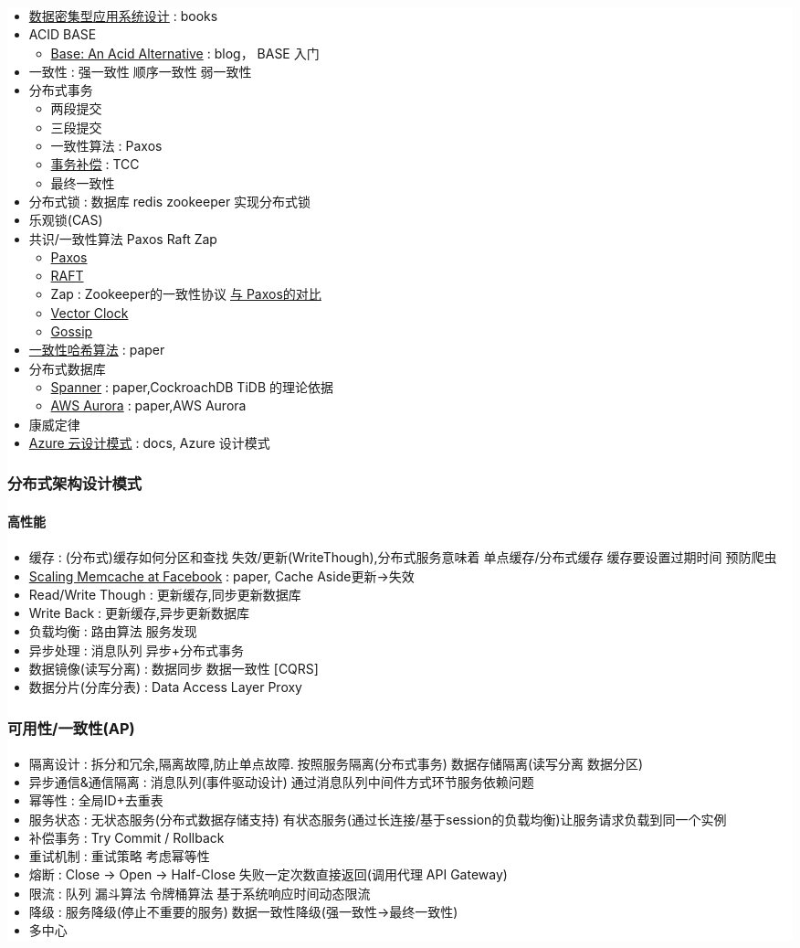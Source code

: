   * [数据密集型应用系统设计](https://book.douban.com/subject/30329536/) : books
* ACID BASE
  * [Base: An Acid Alternative](https://queue.acm.org/detail.cfm?id=1394128) : blog， BASE 入门
* 一致性 : 强一致性 顺序一致性 弱一致性
* 分布式事务
  * 两段提交
  * 三段提交
  * 一致性算法 : Paxos
  * [事务补偿](https://docs.microsoft.com/en-us/azure/architecture/patterns/compensating-transaction) : TCC
  * 最终一致性
* 分布式锁 : 数据库 redis zookeeper 实现分布式锁
* 乐观锁(CAS)
* 共识/一致性算法 Paxos Raft Zap
  * [Paxos](http://harry.me/blog/2014/12/27/neat-algorithms-paxos/)
  * [RAFT](https://www.infoq.cn/article/raft-paper/)
  * Zap : Zookeeper的一致性协议 [与 Paxos的对比](https://cwiki.apache.org/confluence/display/ZOOKEEPER/Zab+vs.+Paxos)
  * [Vector Clock](https://riak.com/posts/technical/vector-clocks-revisited)
  * [Gossip](https://www.cs.cornell.edu/home/rvr/papers/flowgossip.pdf)
* [一致性哈希算法](https://www.akamai.com/us/en/multimedia/documents/technical-publication/consistent-hashing-and-random-trees-distributed-caching-protocols-for-relieving-hot-spots-on-the-world-wide-web-technical-publication.pdf) : paper
* 分布式数据库
  * [Spanner](http://static.googleusercontent.com/media/research.google.com/zh-CN//archive/spanner-osdi2012.pdf) : paper,CockroachDB TiDB 的理论依据
  * [AWS Aurora](https://www.allthingsdistributed.com/files/p1041-verbitski.pdf) : paper,AWS Aurora
* 康威定律
* [Azure 云设计模式](https://docs.microsoft.com/zh-cn/azure/architecture/patterns/) : docs, Azure 设计模式

### 分布式架构设计模式

#### 高性能

* 缓存 : (分布式)缓存如何分区和查找 失效/更新(WriteThough),分布式服务意味着 单点缓存/分布式缓存 缓存要设置过期时间 预防爬虫
* [Scaling Memcache at Facebook](https://www.usenix.org/system/files/conference/nsdi13/nsdi13-final170_update.pdf) : paper, Cache Aside更新->失效
* Read/Write Though : 更新缓存,同步更新数据库
* Write Back : 更新缓存,异步更新数据库
* 负载均衡 : 路由算法 服务发现
* 异步处理 : 消息队列 异步+分布式事务
* 数据镜像(读写分离) : 数据同步 数据一致性 [CQRS]
* 数据分片(分库分表) : Data Access Layer Proxy

### 可用性/一致性(AP)

* 隔离设计 : 拆分和冗余,隔离故障,防止单点故障. 按照服务隔离(分布式事务) 数据存储隔离(读写分离 数据分区)  
* 异步通信&通信隔离 : 消息队列(事件驱动设计) 通过消息队列中间件方式环节服务依赖问题
* 幂等性 : 全局ID+去重表
* 服务状态 : 无状态服务(分布式数据存储支持) 有状态服务(通过长连接/基于session的负载均衡)让服务请求负载到同一个实例
* 补偿事务 : Try Commit / Rollback
* 重试机制 : 重试策略 考虑幂等性
* 熔断 : Close -> Open -> Half-Close 失败一定次数直接返回(调用代理 API Gateway)
* 限流 : 队列 漏斗算法 令牌桶算法 基于系统响应时间动态限流
* 降级 : 服务降级(停止不重要的服务) 数据一致性降级(强一致性->最终一致性)
* 多中心
